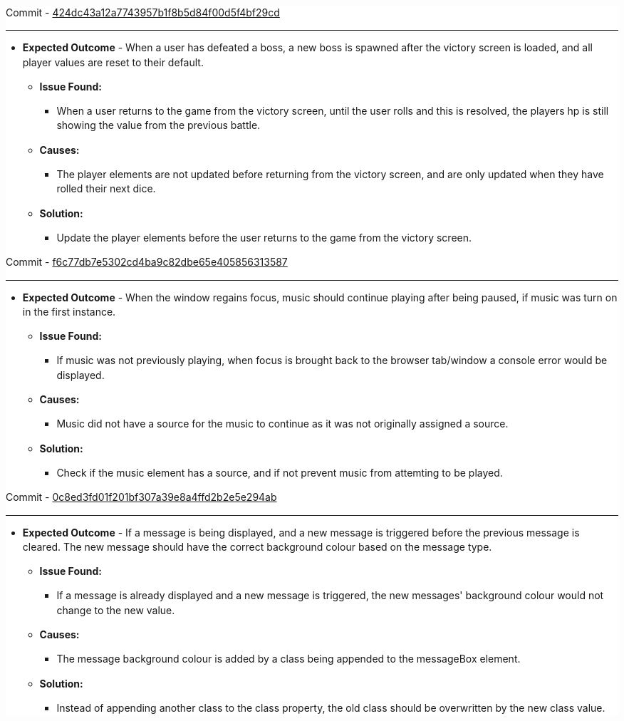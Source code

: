 
Commit - [424dc43a12a7743957b1f8b5d84f00d5f4bf29cd](https://github.com/Niki-Tester/battle-dice/commit/424dc43a12a7743957b1f8b5d84f00d5f4bf29cd)

---

- **Expected Outcome** - When a user has defeated a boss, a new boss is spawned after the victory screen is loaded, and all player values are reset to their default.

    - **Issue Found:**
        - When a user returns to the game from the victory screen, until the user rolls and this is resolved, the players hp is still showing the value from the previous battle.

    - **Causes:**
        - The player elements are not updated before returning from the victory screen, and are only updated when they have rolled their next dice.

    - **Solution:** 
        - Update the player elements before the user returns to the game from the victory screen.


Commit - [f6c77db7e5302cd4ba9c82dbe65e405856313587](https://github.com/Niki-Tester/battle-dice/commit/f6c77db7e5302cd4ba9c82dbe65e405856313587)

---

- **Expected Outcome** - When the window regains focus, music should continue playing after being paused, if music was turn on in the first instance.

    - **Issue Found:**
        - If music was not previously playing, when focus is brought back to the browser tab/window a console error would be displayed.

    - **Causes:**
        - Music did not have a source for the music to continue as it was not originally assigned a source.

    - **Solution:** 
        - Check if the music element has a source, and if not prevent music from attemting to be played.


Commit - [0c8ed3fd01f201bf307a39e8a4ffd2b2e5e294ab](https://github.com/Niki-Tester/battle-dice/commit/0c8ed3fd01f201bf307a39e8a4ffd2b2e5e294ab)

---

- **Expected Outcome** - If a message is being displayed, and a new message is triggered before the previous message is cleared. The new message should have the correct background colour based on the message type.

    - **Issue Found:**
        - If a message is already displayed and a new message is triggered, the new messages' background colour would not change to the new value.

    - **Causes:**
        - The message background colour is added by a class being appended to the messageBox element.

    - **Solution:** 
        - Instead of appending another class to the class property, the old class should be overwritten by the new class value.
